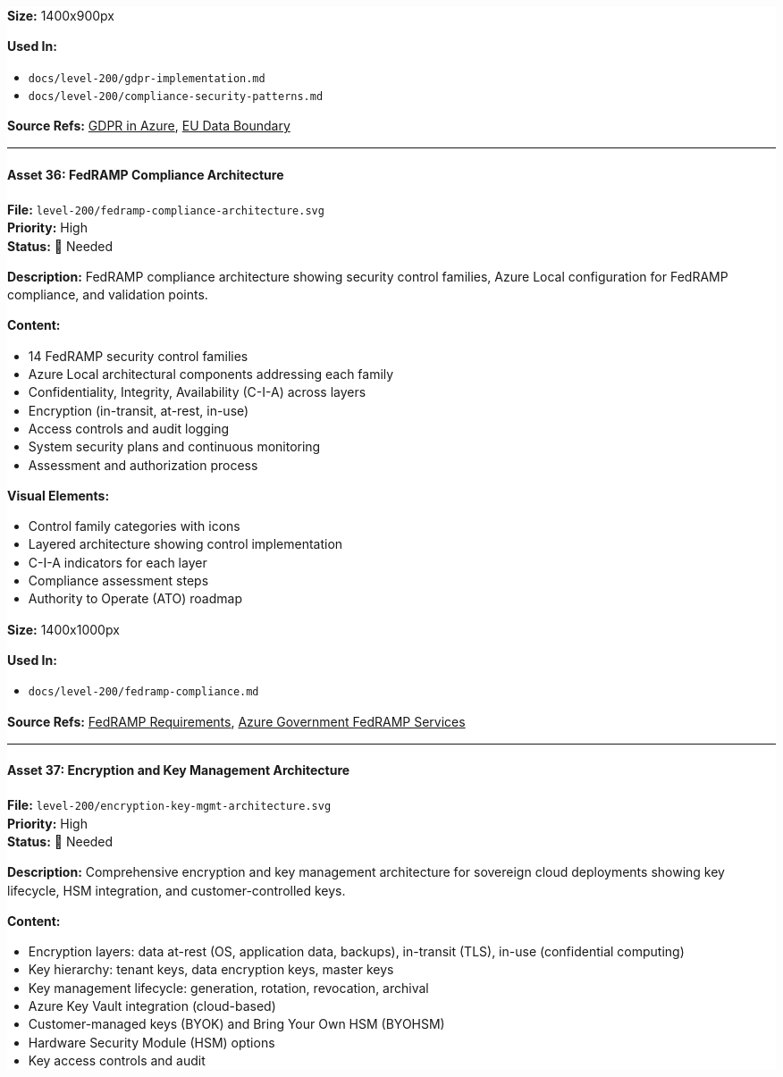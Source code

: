 **Size:** 1400x900px

**Used In:**
- `docs/level-200/gdpr-implementation.md`
- `docs/level-200/compliance-security-patterns.md`

**Source Refs:** [GDPR in Azure](https://learn.microsoft.com/en-us/compliance/regulatory/gdpr), [EU Data Boundary](https://learn.microsoft.com/en-us/privacy/eudb/eu-data-boundary-learn)

---

#### Asset 36: FedRAMP Compliance Architecture
**File:** `level-200/fedramp-compliance-architecture.svg`  
**Priority:** High  
**Status:** 🔴 Needed

**Description:** FedRAMP compliance architecture showing security control families, Azure Local configuration for FedRAMP compliance, and validation points.

**Content:**
- 14 FedRAMP security control families
- Azure Local architectural components addressing each family
- Confidentiality, Integrity, Availability (C-I-A) across layers
- Encryption (in-transit, at-rest, in-use)
- Access controls and audit logging
- System security plans and continuous monitoring
- Assessment and authorization process

**Visual Elements:**
- Control family categories with icons
- Layered architecture showing control implementation
- C-I-A indicators for each layer
- Compliance assessment steps
- Authority to Operate (ATO) roadmap

**Size:** 1400x1000px

**Used In:**
- `docs/level-200/fedramp-compliance.md`

**Source Refs:** [FedRAMP Requirements](https://www.fedramp.gov/documents-repository/), [Azure Government FedRAMP Services](https://learn.microsoft.com/en-us/azure/azure-government/compliance/azure-services-in-fedramp-auditscope)

---

#### Asset 37: Encryption and Key Management Architecture
**File:** `level-200/encryption-key-mgmt-architecture.svg`  
**Priority:** High  
**Status:** 🔴 Needed

**Description:** Comprehensive encryption and key management architecture for sovereign cloud deployments showing key lifecycle, HSM integration, and customer-controlled keys.

**Content:**
- Encryption layers: data at-rest (OS, application data, backups), in-transit (TLS), in-use (confidential computing)
- Key hierarchy: tenant keys, data encryption keys, master keys
- Key management lifecycle: generation, rotation, revocation, archival
- Azure Key Vault integration (cloud-based)
- Customer-managed keys (BYOK) and Bring Your Own HSM (BYOHSM)
- Hardware Security Module (HSM) options
- Key access controls and audit
